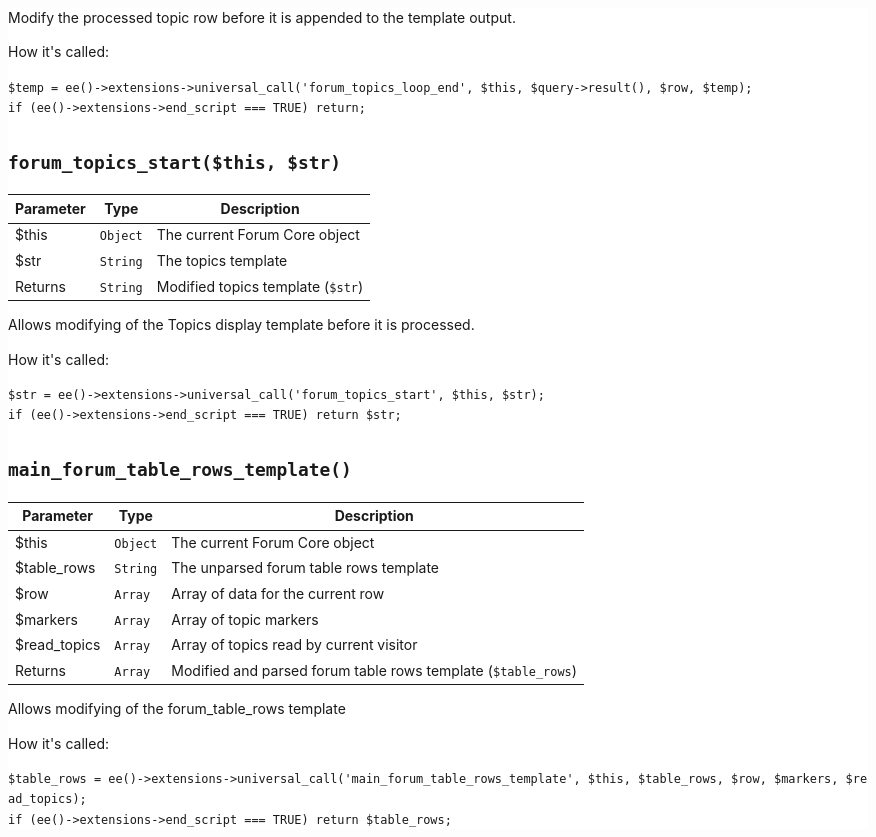 Modify the processed topic row before it is appended to the template output.

How it's called:

    $temp = ee()->extensions->universal_call('forum_topics_loop_end', $this, $query->result(), $row, $temp);
    if (ee()->extensions->end_script === TRUE) return;

## `forum_topics_start($this, $str)`

| Parameter | Type     | Description                       |
| --------- | -------- | --------------------------------- |
| \$this    | `Object` | The current Forum Core object     |
| \$str     | `String` | The topics template               |
| Returns   | `String` | Modified topics template (`$str`) |

Allows modifying of the Topics display template before it is processed.

How it's called:

    $str = ee()->extensions->universal_call('forum_topics_start', $this, $str);
    if (ee()->extensions->end_script === TRUE) return $str;

## `main_forum_table_rows_template()`

| Parameter     | Type     | Description                                                   |
| ------------- | -------- | ------------------------------------------------------------- |
| \$this        | `Object` | The current Forum Core object                                 |
| \$table_rows  | `String` | The unparsed forum table rows template                        |
| \$row         | `Array`  | Array of data for the current row                             |
| \$markers     | `Array`  | Array of topic markers                                        |
| \$read_topics | `Array`  | Array of topics read by current visitor                       |
| Returns       | `Array`  | Modified and parsed forum table rows template (`$table_rows`) |

Allows modifying of the forum_table_rows template

How it's called:

    $table_rows = ee()->extensions->universal_call('main_forum_table_rows_template', $this, $table_rows, $row, $markers, $read_topics);
    if (ee()->extensions->end_script === TRUE) return $table_rows;
